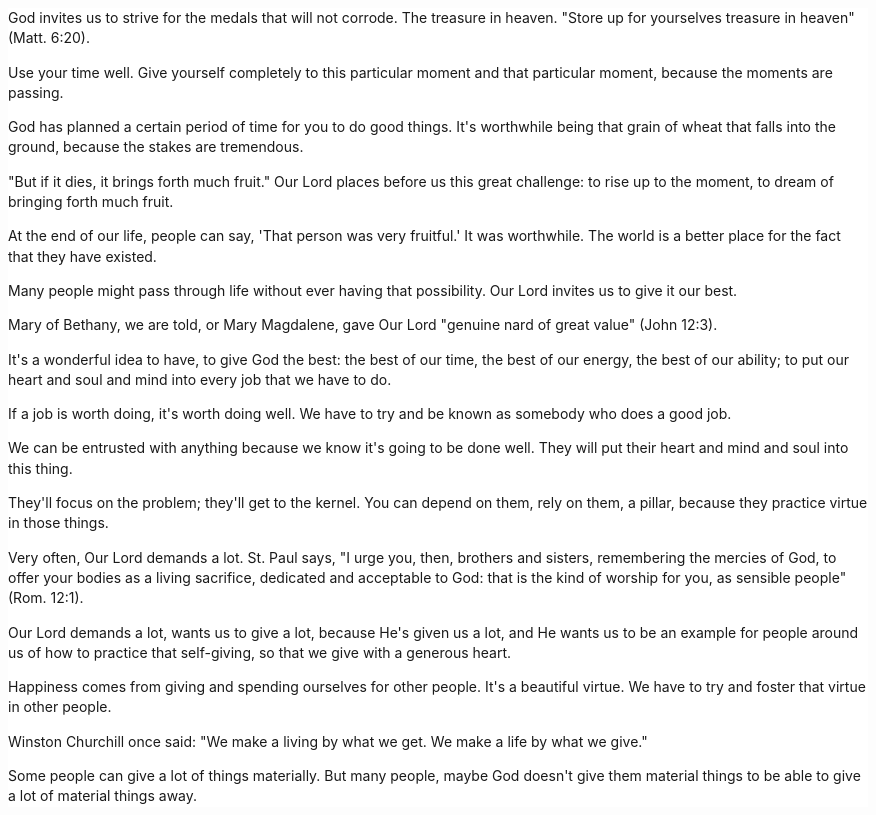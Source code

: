 God invites us to strive for the medals that will not corrode. The
treasure in heaven. "Store up for yourselves treasure in heaven" (Matt.
6:20).

Use your time well. Give yourself completely to this particular moment
and that particular moment, because the moments are passing.

God has planned a certain period of time for you to do good things.
It\'s worthwhile being that grain of wheat that falls into the ground,
because the stakes are tremendous.

"But if it dies, it brings forth much fruit." Our Lord places before us
this great challenge: to rise up to the moment, to dream of bringing
forth much fruit.

At the end of our life, people can say, 'That person was very fruitful.'
It was worthwhile. The world is a better place for the fact that they
have existed.

Many people might pass through life without ever having that
possibility. Our Lord invites us to give it our best.

Mary of Bethany, we are told, or Mary Magdalene, gave Our Lord "genuine
nard of great value" (John 12:3).

It\'s a wonderful idea to have, to give God the best: the best of our
time, the best of our energy, the best of our ability; to put our heart
and soul and mind into every job that we have to do.

If a job is worth doing, it\'s worth doing well. We have to try and be
known as somebody who does a good job.

We can be entrusted with anything because we know it\'s going to be done
well. They will put their heart and mind and soul into this thing.

They\'ll focus on the problem; they\'ll get to the kernel. You can
depend on them, rely on them, a pillar, because they practice virtue in
those things.

Very often, Our Lord demands a lot. St. Paul says, "I urge you, then,
brothers and sisters, remembering the mercies of God, to offer your
bodies as a living sacrifice, dedicated and acceptable to God: that is
the kind of worship for you, as sensible people" (Rom. 12:1).

Our Lord demands a lot, wants us to give a lot, because He\'s given us a
lot, and He wants us to be an example for people around us of how to
practice that self-giving, so that we give with a generous heart.

Happiness comes from giving and spending ourselves for other people.
It\'s a beautiful virtue. We have to try and foster that virtue in other
people.

Winston Churchill once said: "We make a living by what we get. We make a
life by what we give."

Some people can give a lot of things materially. But many people, maybe
God doesn\'t give them material things to be able to give a lot of
material things away.
